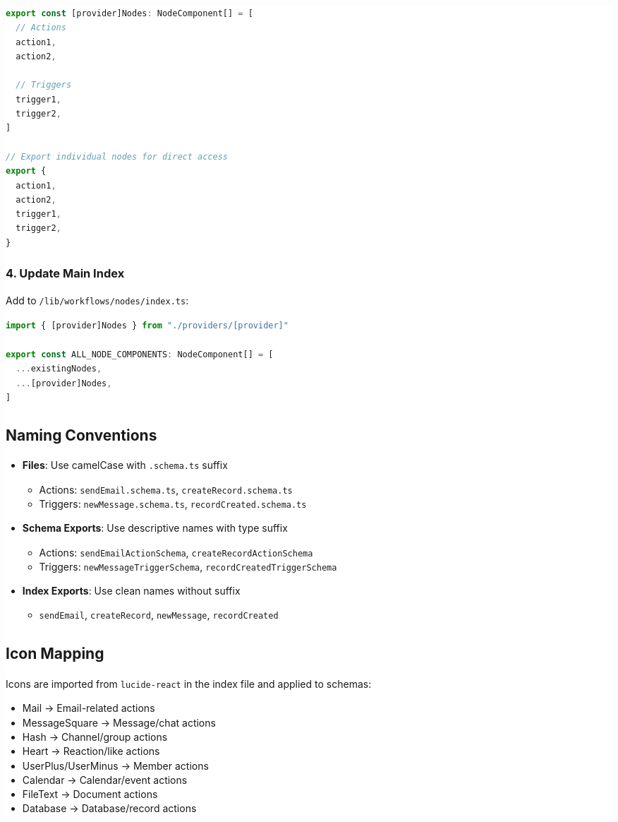 ```typescript
export const [provider]Nodes: NodeComponent[] = [
  // Actions
  action1,
  action2,

  // Triggers
  trigger1,
  trigger2,
]

// Export individual nodes for direct access
export {
  action1,
  action2,
  trigger1,
  trigger2,
}
```

### 4. Update Main Index

Add to `/lib/workflows/nodes/index.ts`:

```typescript
import { [provider]Nodes } from "./providers/[provider]"

export const ALL_NODE_COMPONENTS: NodeComponent[] = [
  ...existingNodes,
  ...[provider]Nodes,
]
```

## Naming Conventions

- **Files**: Use camelCase with `.schema.ts` suffix
  - Actions: `sendEmail.schema.ts`, `createRecord.schema.ts`
  - Triggers: `newMessage.schema.ts`, `recordCreated.schema.ts`

- **Schema Exports**: Use descriptive names with type suffix
  - Actions: `sendEmailActionSchema`, `createRecordActionSchema`
  - Triggers: `newMessageTriggerSchema`, `recordCreatedTriggerSchema`

- **Index Exports**: Use clean names without suffix
  - `sendEmail`, `createRecord`, `newMessage`, `recordCreated`

## Icon Mapping

Icons are imported from `lucide-react` in the index file and applied to schemas:
- Mail → Email-related actions
- MessageSquare → Message/chat actions
- Hash → Channel/group actions
- Heart → Reaction/like actions
- UserPlus/UserMinus → Member actions
- Calendar → Calendar/event actions
- FileText → Document actions
- Database → Database/record actions
